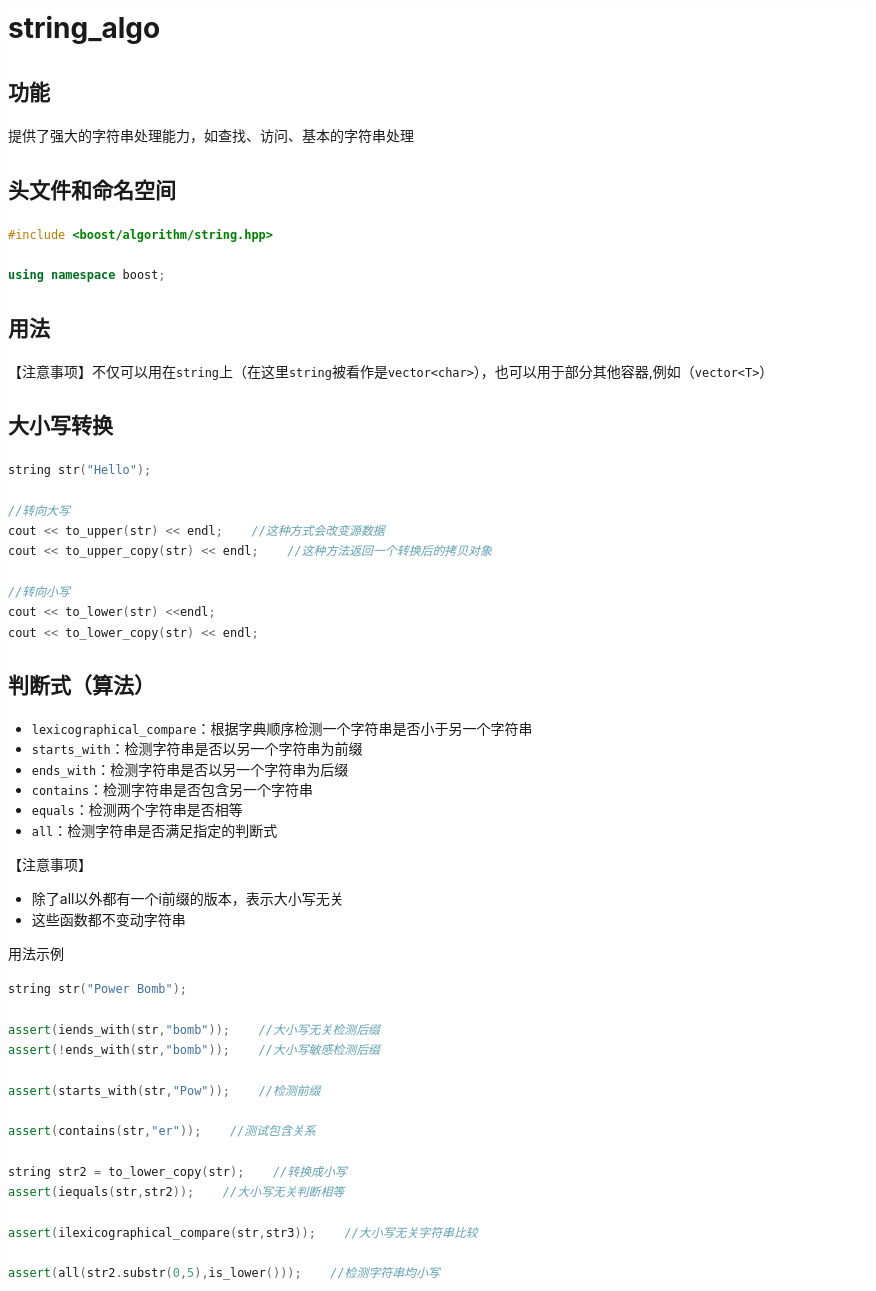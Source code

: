 # string_algo

## 功能

提供了强大的字符串处理能力，如查找、访问、基本的字符串处理

## 头文件和命名空间

```c++
#include <boost/algorithm/string.hpp>

using namespace boost;
```

## 用法

【注意事项】不仅可以用在`string`上（在这里`string`被看作是`vector<char>`），也可以用于部分其他容器,例如（`vector<T>`）

## 大小写转换

```c++
string str("Hello");

//转向大写
cout << to_upper(str) << endl;    //这种方式会改变源数据
cout << to_upper_copy(str) << endl;    //这种方法返回一个转换后的拷贝对象

//转向小写
cout << to_lower(str) <<endl;
cout << to_lower_copy(str) << endl;
```

## 判断式（算法）

- `lexicographical_compare`：根据字典顺序检测一个字符串是否小于另一个字符串
- `starts_with`：检测字符串是否以另一个字符串为前缀
- `ends_with`：检测字符串是否以另一个字符串为后缀
- `contains`：检测字符串是否包含另一个字符串
- `equals`：检测两个字符串是否相等
- `all`：检测字符串是否满足指定的判断式

【注意事项】

- 除了all以外都有一个i前缀的版本，表示大小写无关
- 这些函数都不变动字符串	

用法示例

```c++
string str("Power Bomb");

assert(iends_with(str,"bomb"));    //大小写无关检测后缀
assert(!ends_with(str,"bomb"));    //大小写敏感检测后缀

assert(starts_with(str,"Pow"));    //检测前缀

assert(contains(str,"er"));    //测试包含关系

string str2 = to_lower_copy(str);    //转换成小写
assert(iequals(str,str2));    //大小写无关判断相等

assert(ilexicographical_compare(str,str3));    //大小写无关字符串比较

assert(all(str2.substr(0,5),is_lower()));    //检测字符串均小写
```